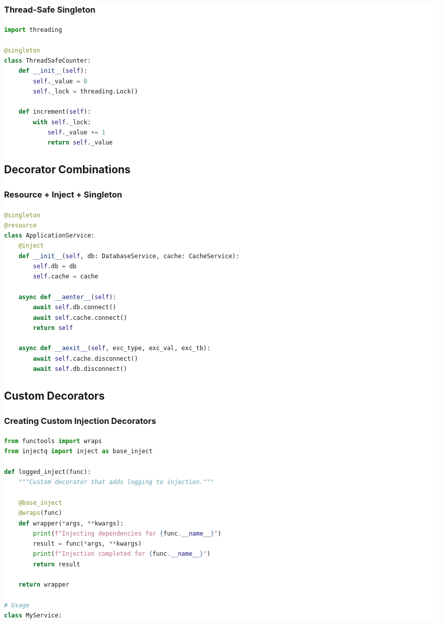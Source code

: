 ### Thread-Safe Singleton

```python
import threading

@singleton
class ThreadSafeCounter:
    def __init__(self):
        self._value = 0
        self._lock = threading.Lock()
    
    def increment(self):
        with self._lock:
            self._value += 1
            return self._value
```

## Decorator Combinations

### Resource + Inject + Singleton

```python
@singleton
@resource
class ApplicationService:
    @inject
    def __init__(self, db: DatabaseService, cache: CacheService):
        self.db = db
        self.cache = cache
    
    async def __aenter__(self):
        await self.db.connect()
        await self.cache.connect()
        return self
    
    async def __aexit__(self, exc_type, exc_val, exc_tb):
        await self.cache.disconnect()
        await self.db.disconnect()
```

## Custom Decorators

### Creating Custom Injection Decorators

```python
from functools import wraps
from injectq import inject as base_inject

def logged_inject(func):
    """Custom decorator that adds logging to injection."""
    
    @base_inject
    @wraps(func)
    def wrapper(*args, **kwargs):
        print(f"Injecting dependencies for {func.__name__}")
        result = func(*args, **kwargs)
        print(f"Injection completed for {func.__name__}")
        return result
    
    return wrapper

# Usage
class MyService:
```